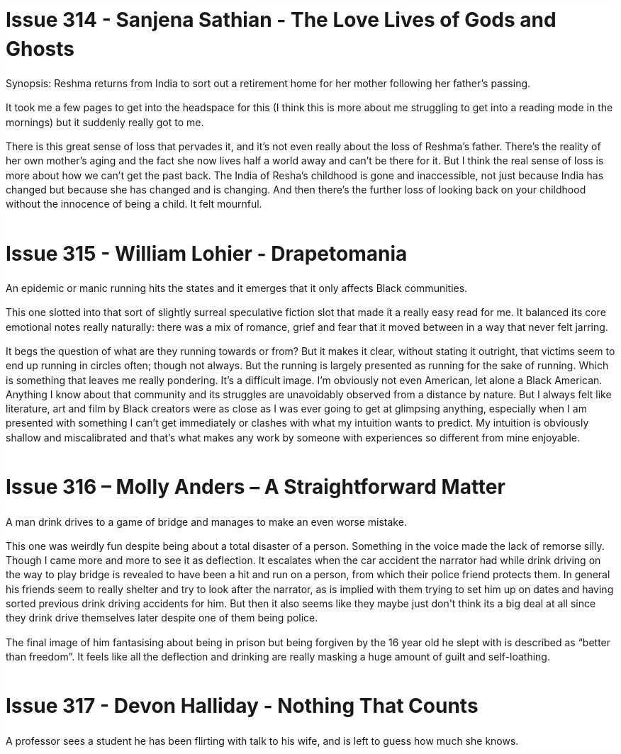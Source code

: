 # Issue 314 - Sanjena Sathian - The Love Lives of Gods and Ghosts

Synopsis: Reshma returns from India to sort out a retirement home for her mother following her father’s passing.

It took me a few pages to get into the headspace for this (I think this is more about me struggling to get into a reading mode in the mornings) but it suddenly really got to me.

There is this great sense of loss that pervades it, and it’s not even really about the loss of Reshma’s father. There’s the reality of her own mother’s aging and the fact she now lives half a world away and can’t be there for it. But I think the real sense of loss is more about how we can’t get the past back. The India of Resha’s childhood is gone and inaccessible, not just because India has changed but because she has changed and is changing. And then there’s the further loss of looking back on your childhood without the innocence of being a child. It felt mournful. 

# Issue 315 - William Lohier - Drapetomania 
An epidemic or manic running hits the states and it emerges that it only affects Black communities.

This one slotted into that sort of slightly surreal speculative fiction slot that made it a really easy read for me. It balanced its core emotional notes really naturally: there was a mix of romance, grief and fear that it moved between in a way that never felt jarring. 

It begs the question of what are they running towards or from? But it makes it clear, without stating it outright, that victims seem to end up running in circles often; though not always. But the running is largely presented as running for the sake of running. Which is something that leaves me really pondering. It’s a difficult image. I’m obviously not even American, let alone a Black American. Anything I know about that community and its struggles are unavoidably observed from a distance by nature. But I always felt like literature, art and film by Black creators were as close as I was ever going to get at glimpsing anything, especially when I am presented with something I can’t get immediately or clashes with what my intuition wants to predict. My intuition is obviously shallow and miscalibrated and that’s what makes any work by someone with experiences so different from mine enjoyable.

# Issue 316 – Molly Anders – A Straightforward Matter
A man drink drives to a game of bridge and manages to make an even worse mistake.

This one was weirdly fun despite being about a total disaster of a person. Something in the voice made the lack of remorse silly. Though I came more and more to see it as deflection. It escalates when the car accident the narrator had while drink driving on the way to play bridge is revealed to have been a hit and run on a person, from which their police friend protects them. In general his friends seem to really shelter and try to look after the narrator, as is implied with them trying to set him up on dates and having sorted previous drink driving accidents for him. But then it also seems like they maybe just don't think its a big deal at all since they drink drive themselves later despite one of them being police. 

The final image of him fantasising about being in prison but being forgiven by the 16 year old he slept with is described as “better than freedom”. It feels like all the deflection and drinking are really masking a huge amount of guilt and self-loathing.

# Issue 317 - Devon Halliday - Nothing That Counts
A professor sees a student he has been flirting with talk to his wife, and is left to guess how much she knows.
